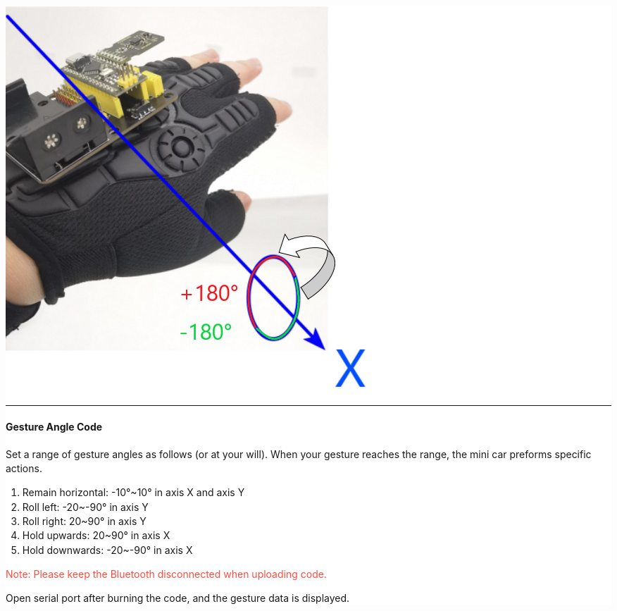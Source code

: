 ![img](./en_img/new(70).png)  

------



####  **Gesture Angle Code**

Set a range of gesture angles as follows (or at your will). When your gesture reaches the range, the mini car preforms specific actions.

1. Remain horizontal: -10°~10° in axis X and axis Y
2. Roll left: -20~-90° in axis Y
3. Roll right: 20~90° in axis Y
4. Hold upwards: 20~90° in axis X
5. Hold downwards: -20~-90° in axis X

<span style="color: rgb(255, 76, 65);">Note: Please keep the Bluetooth disconnected when uploading code.</span>

Open serial port after burning the code, and the gesture data is displayed.
